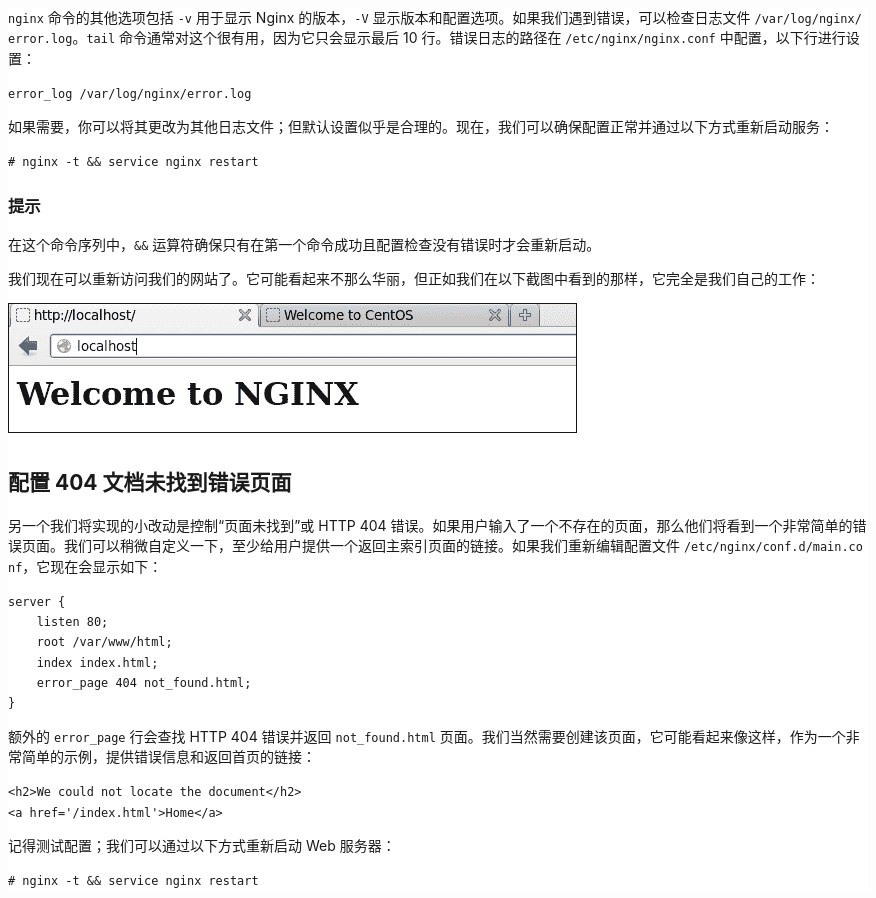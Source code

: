 `nginx` 命令的其他选项包括 `-v` 用于显示 Nginx 的版本，`-V` 显示版本和配置选项。如果我们遇到错误，可以检查日志文件 `/var/log/nginx/error.log`。`tail` 命令通常对这个很有用，因为它只会显示最后 10 行。错误日志的路径在 `/etc/nginx/nginx.conf` 中配置，以下行进行设置：

```
error_log /var/log/nginx/error.log
```

如果需要，你可以将其更改为其他日志文件；但默认设置似乎是合理的。现在，我们可以确保配置正常并通过以下方式重新启动服务：

```
# nginx -t && service nginx restart

```

### 提示

在这个命令序列中，`&&` 运算符确保只有在第一个命令成功且配置检查没有错误时才会重新启动。

我们现在可以重新访问我们的网站了。它可能看起来不那么华丽，但正如我们在以下截图中看到的那样，它完全是我们自己的工作：

![配置 Nginx](img/5920OS_08_03.jpg)

## 配置 404 文档未找到错误页面

另一个我们将实现的小改动是控制“页面未找到”或 HTTP 404 错误。如果用户输入了一个不存在的页面，那么他们将看到一个非常简单的错误页面。我们可以稍微自定义一下，至少给用户提供一个返回主索引页面的链接。如果我们重新编辑配置文件 `/etc/nginx/conf.d/main.conf`，它现在会显示如下：

```
server {
    listen 80;
    root /var/www/html;
    index index.html;
    error_page 404 not_found.html;
}
```

额外的 `error_page` 行会查找 HTTP 404 错误并返回 `not_found.html` 页面。我们当然需要创建该页面，它可能看起来像这样，作为一个非常简单的示例，提供错误信息和返回首页的链接：

```
<h2>We could not locate the document</h2>
<a href='/index.html'>Home</a>
```

记得测试配置；我们可以通过以下方式重新启动 Web 服务器：

```
# nginx -t && service nginx restart

```
